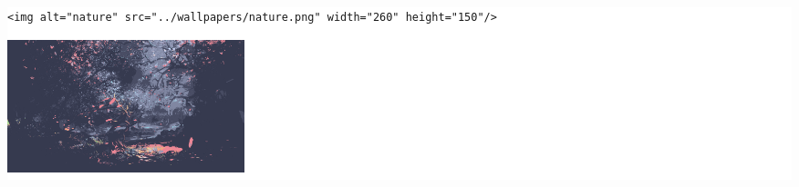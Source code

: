     <img alt="nature" src="../wallpapers/nature.png" width="260" height="150"/>
  </td>
  <td>
    <img alt="Nature" src="../wallpapers/Nature.png" width="260" height="150"/>
  </td>
</tr>
<tr>
  <td>